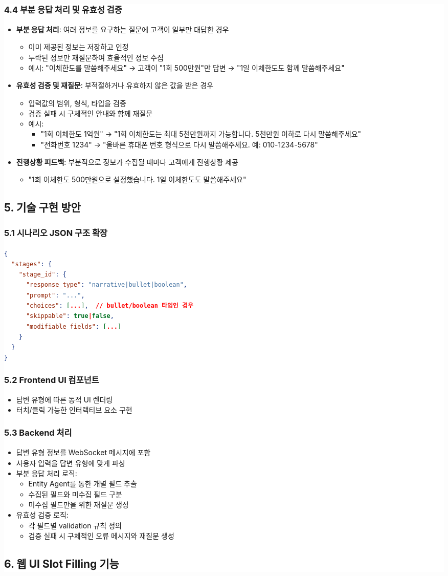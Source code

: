 ### 4.4 부분 응답 처리 및 유효성 검증
- **부분 응답 처리**: 여러 정보를 요구하는 질문에 고객이 일부만 대답한 경우
  - 이미 제공된 정보는 저장하고 인정
  - 누락된 정보만 재질문하여 효율적인 정보 수집
  - 예시: "이체한도를 말씀해주세요" → 고객이 "1회 500만원"만 답변 → "1일 이체한도도 함께 말씀해주세요"
  
- **유효성 검증 및 재질문**: 부적절하거나 유효하지 않은 값을 받은 경우
  - 입력값의 범위, 형식, 타입을 검증
  - 검증 실패 시 구체적인 안내와 함께 재질문
  - 예시: 
    - "1회 이체한도 1억원" → "1회 이체한도는 최대 5천만원까지 가능합니다. 5천만원 이하로 다시 말씀해주세요"
    - "전화번호 1234" → "올바른 휴대폰 번호 형식으로 다시 말씀해주세요. 예: 010-1234-5678"
  
- **진행상황 피드백**: 부분적으로 정보가 수집될 때마다 고객에게 진행상황 제공
  - "1회 이체한도 500만원으로 설정했습니다. 1일 이체한도도 말씀해주세요"

## 5. 기술 구현 방안

### 5.1 시나리오 JSON 구조 확장
```json
{
  "stages": {
    "stage_id": {
      "response_type": "narrative|bullet|boolean",
      "prompt": "...",
      "choices": [...],  // bullet/boolean 타입인 경우
      "skippable": true|false,
      "modifiable_fields": [...]
    }
  }
}
```

### 5.2 Frontend UI 컴포넌트
- 답변 유형에 따른 동적 UI 렌더링
- 터치/클릭 가능한 인터랙티브 요소 구현

### 5.3 Backend 처리
- 답변 유형 정보를 WebSocket 메시지에 포함
- 사용자 입력을 답변 유형에 맞게 파싱
- 부분 응답 처리 로직:
  - Entity Agent를 통한 개별 필드 추출
  - 수집된 필드와 미수집 필드 구분
  - 미수집 필드만을 위한 재질문 생성
- 유효성 검증 로직:
  - 각 필드별 validation 규칙 정의
  - 검증 실패 시 구체적인 오류 메시지와 재질문 생성

## 6. 웹 UI Slot Filling 기능
